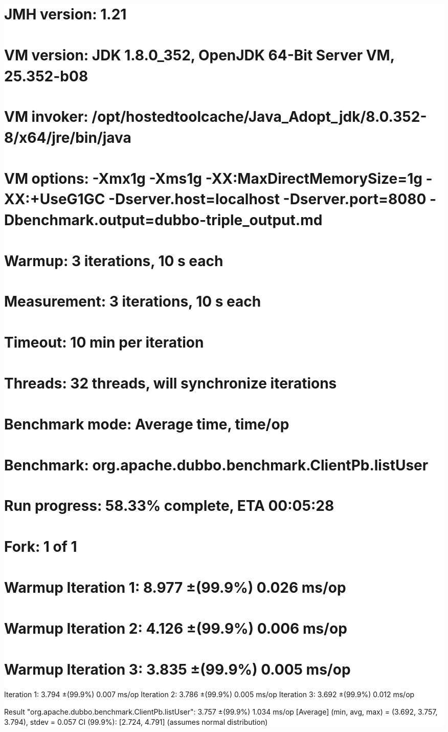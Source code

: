 
# JMH version: 1.21
# VM version: JDK 1.8.0_352, OpenJDK 64-Bit Server VM, 25.352-b08
# VM invoker: /opt/hostedtoolcache/Java_Adopt_jdk/8.0.352-8/x64/jre/bin/java
# VM options: -Xmx1g -Xms1g -XX:MaxDirectMemorySize=1g -XX:+UseG1GC -Dserver.host=localhost -Dserver.port=8080 -Dbenchmark.output=dubbo-triple_output.md
# Warmup: 3 iterations, 10 s each
# Measurement: 3 iterations, 10 s each
# Timeout: 10 min per iteration
# Threads: 32 threads, will synchronize iterations
# Benchmark mode: Average time, time/op
# Benchmark: org.apache.dubbo.benchmark.ClientPb.listUser

# Run progress: 58.33% complete, ETA 00:05:28
# Fork: 1 of 1
# Warmup Iteration   1: 8.977 ±(99.9%) 0.026 ms/op
# Warmup Iteration   2: 4.126 ±(99.9%) 0.006 ms/op
# Warmup Iteration   3: 3.835 ±(99.9%) 0.005 ms/op
Iteration   1: 3.794 ±(99.9%) 0.007 ms/op
Iteration   2: 3.786 ±(99.9%) 0.005 ms/op
Iteration   3: 3.692 ±(99.9%) 0.012 ms/op


Result "org.apache.dubbo.benchmark.ClientPb.listUser":
  3.757 ±(99.9%) 1.034 ms/op [Average]
  (min, avg, max) = (3.692, 3.757, 3.794), stdev = 0.057
  CI (99.9%): [2.724, 4.791] (assumes normal distribution)
